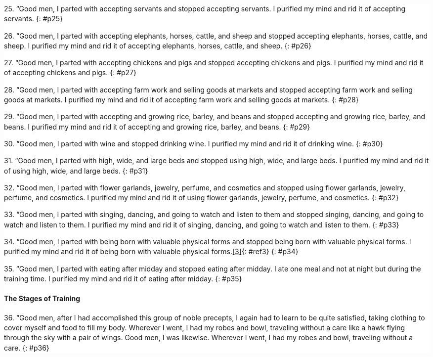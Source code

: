 25\. “Good men, I parted with accepting servants and stopped accepting servants. I purified my mind and rid it of accepting servants.
{: #p25}

26\. “Good men, I parted with accepting elephants, horses, cattle, and sheep and stopped accepting elephants, horses, cattle, and sheep. I purified my mind and rid it of accepting elephants, horses, cattle, and sheep.
{: #p26}

27\. “Good men, I parted with accepting chickens and pigs and stopped accepting chickens and pigs. I purified my mind and rid it of accepting chickens and pigs.
{: #p27}

28\. “Good men, I parted with accepting farm work and selling goods at markets and stopped accepting farm work and selling goods at markets. I purified my mind and rid it of accepting farm work and selling goods at markets.
{: #p28}

29\. “Good men, I parted with accepting and growing rice, barley, and beans and stopped accepting and growing rice, barley, and beans. I purified my mind and rid it of accepting and growing rice, barley, and beans.
{: #p29}

30\. “Good men, I parted with wine and stopped drinking wine. I purified my mind and rid it of drinking wine.
{: #p30}

31\. “Good men, I parted with high, wide, and large beds and stopped using high, wide, and large beds. I purified my mind and rid it of using high, wide, and large beds.
{: #p31}

32\. “Good men, I parted with flower garlands, jewelry, perfume, and cosmetics and stopped using flower garlands, jewelry, perfume, and cosmetics. I purified my mind and rid it of using flower garlands, jewelry, perfume, and cosmetics.
{: #p32}

33\. “Good men, I parted with singing, dancing, and going to watch and listen to them and stopped singing, dancing, and going to watch and listen to them. I purified my mind and rid it of singing, dancing, and going to watch and listen to them.
{: #p33}

34\. “Good men, I parted with being born with valuable physical forms and stopped being born with valuable physical forms. I purified my mind and rid it of being born with valuable physical forms.[\[3\]](#n3){: #ref3}
{: #p34}

35\. “Good men, I parted with eating after midday and stopped eating after midday. I ate one meal and not at night but during the training time. I purified my mind and rid it of eating after midday.
{: #p35}

#### The Stages of Training

36\. “Good men, after I had accomplished this group of noble precepts, I again had to learn to be quite satisfied, taking clothing to cover myself and food to fill my body. Wherever I went, I had my robes and bowl, traveling without a care like a hawk flying through the sky with a pair of wings. Good men, I was likewise. Wherever I went, I had my robes and bowl, traveling without a care.
{: #p36}
